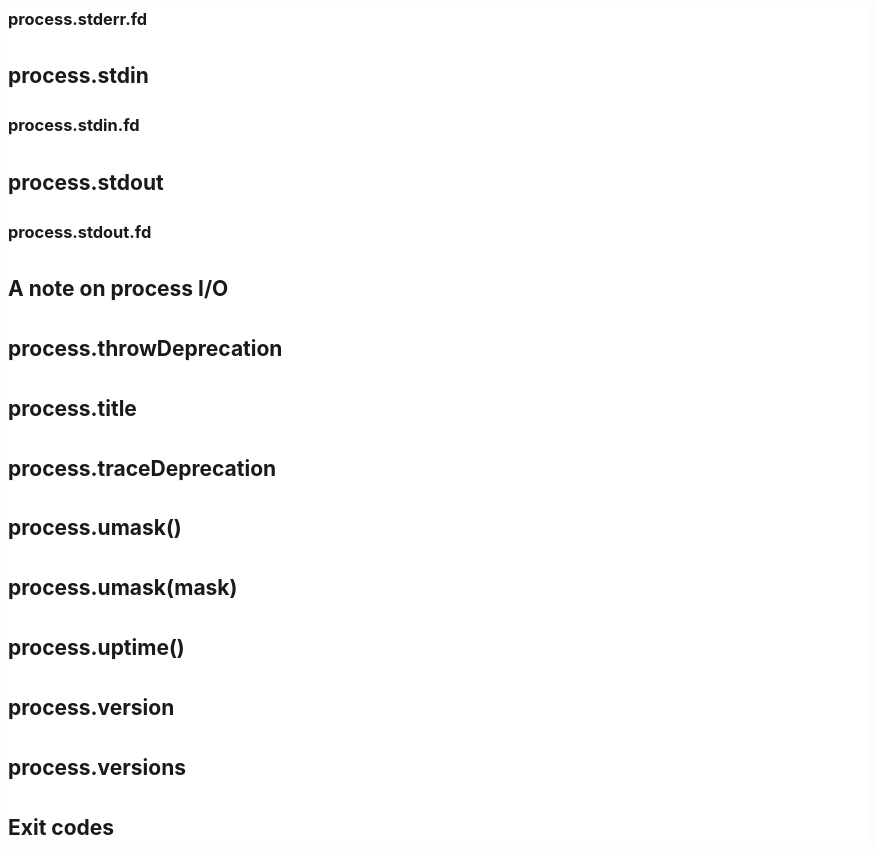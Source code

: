 ### process.stderr.fd

## process.stdin

### process.stdin.fd

## process.stdout

### process.stdout.fd

## A note on process I/O

## process.throwDeprecation

## process.title

## process.traceDeprecation

## process.umask()

## process.umask(mask)

## process.uptime()

## process.version

## process.versions

## Exit codes
